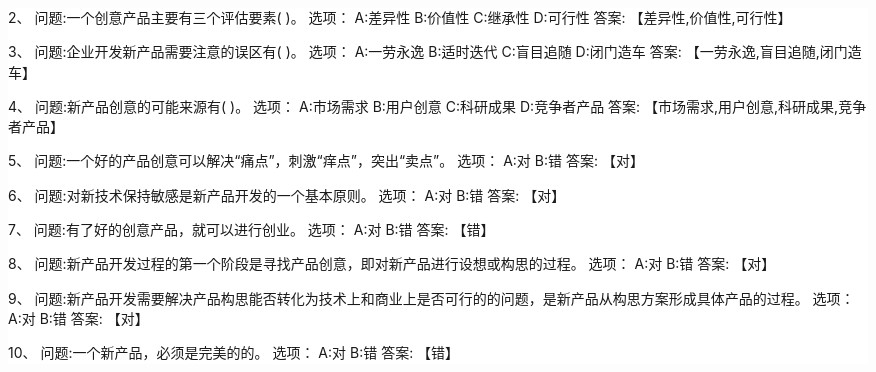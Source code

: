 2、 问题:一个创意产品主要有三个评估要素(  )。
选项：
A:差异性
B:价值性
C:继承性
D:可行性
答案: 【差异性,价值性,可行性】

3、 问题:企业开发新产品需要注意的误区有(  )。
选项：
A:一劳永逸
B:适时迭代
C:盲目追随
D:闭门造车
答案: 【一劳永逸,盲目追随,闭门造车】

4、 问题:新产品创意的可能来源有(  )。
选项：
A:市场需求
B:用户创意
C:科研成果
D:竞争者产品
答案: 【市场需求,用户创意,科研成果,竞争者产品】

5、 问题:一个好的产品创意可以解决“痛点”，刺激“痒点”，突出“卖点”。
选项：
A:对
B:错
答案: 【对】

6、 问题:对新技术保持敏感是新产品开发的一个基本原则。
选项：
A:对
B:错
答案: 【对】

7、 问题:有了好的创意产品，就可以进行创业。
选项：
A:对
B:错
答案: 【错】

8、 问题:新产品开发过程的第一个阶段是寻找产品创意，即对新产品进行设想或构思的过程。
选项：
A:对
B:错
答案: 【对】

9、 问题:新产品开发需要解决产品构思能否转化为技术上和商业上是否可行的的问题，是新产品从构思方案形成具体产品的过程。
选项：
A:对
B:错
答案: 【对】

10、 问题:一个新产品，必须是完美的的。
选项：
A:对
B:错
答案: 【错】
